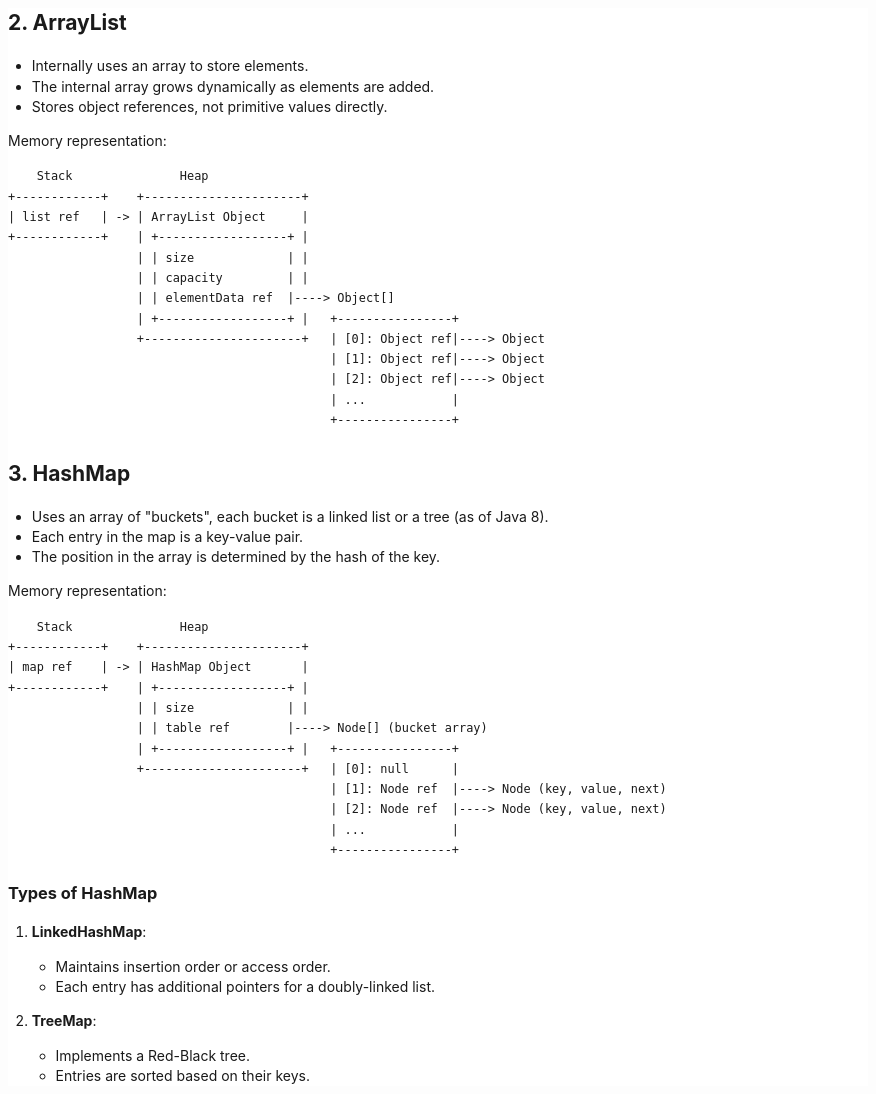 ## 2. ArrayList

- Internally uses an array to store elements.
- The internal array grows dynamically as elements are added.
- Stores object references, not primitive values directly.

Memory representation:
```
    Stack               Heap
+------------+    +----------------------+
| list ref   | -> | ArrayList Object     |
+------------+    | +------------------+ |
                  | | size             | |
                  | | capacity         | |
                  | | elementData ref  |----> Object[]
                  | +------------------+ |   +----------------+
                  +----------------------+   | [0]: Object ref|----> Object
                                             | [1]: Object ref|----> Object
                                             | [2]: Object ref|----> Object
                                             | ...            |
                                             +----------------+
```

## 3. HashMap

- Uses an array of "buckets", each bucket is a linked list or a tree (as of Java 8).
- Each entry in the map is a key-value pair.
- The position in the array is determined by the hash of the key.

Memory representation:
```
    Stack               Heap
+------------+    +----------------------+
| map ref    | -> | HashMap Object       |
+------------+    | +------------------+ |
                  | | size             | |
                  | | table ref        |----> Node[] (bucket array)
                  | +------------------+ |   +----------------+
                  +----------------------+   | [0]: null      |
                                             | [1]: Node ref  |----> Node (key, value, next)
                                             | [2]: Node ref  |----> Node (key, value, next)
                                             | ...            |
                                             +----------------+
```

### Types of HashMap

1. **LinkedHashMap**:
   - Maintains insertion order or access order.
   - Each entry has additional pointers for a doubly-linked list.

2. **TreeMap**:
   - Implements a Red-Black tree.
   - Entries are sorted based on their keys.
